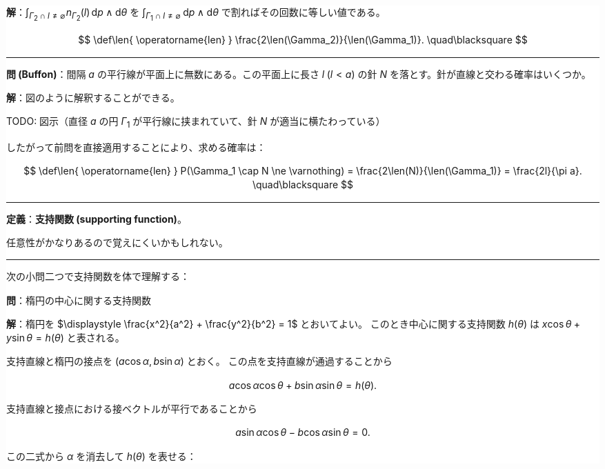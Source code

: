 **解**：$\displaystyle \int_{\Gamma_2 \cap l \ne \varnothing}\!n_{\Gamma_2}(l)\,\mathrm dp \wedge \mathrm d\theta$
を $\displaystyle \int_{\Gamma_1 \cap l \ne \varnothing}\!\,\mathrm dp \wedge \mathrm d\theta$ で割ればその回数に等しい値である。

$$
\def\len{ \operatorname{len} }
\frac{2\len(\Gamma_2)}{\len(\Gamma_1)}.
\quad\blacksquare
$$

----

**問 (Buffon)**：間隔 $a$ の平行線が平面上に無数にある。この平面上に長さ $l\;(l \lt a)$
の針 $N$ を落とす。針が直線と交わる確率はいくつか。

**解**：図のように解釈することができる。

TODO: 図示（直径 $a$ の円 $\Gamma_1$ が平行線に挟まれていて、針 $N$ が適当に横たわっている）

したがって前問を直接適用することにより、求める確率は：

$$
\def\len{ \operatorname{len} }
P(\Gamma_1 \cap N \ne \varnothing) = \frac{2\len(N)}{\len(\Gamma_1)}
= \frac{2l}{\pi a}.
\quad\blacksquare
$$

----

**定義**：**支持関数 (supporting function)**。

任意性がかなりあるので覚えにくいかもしれない。

----

次の小問二つで支持関数を体で理解する：

**問**：楕円の中心に関する支持関数

**解**：楕円を $\displaystyle \frac{x^2}{a^2} + \frac{y^2}{b^2} = 1$ とおいてよい。
このとき中心に関する支持関数 $h(\theta)$ は $x\cos\theta + y\sin\theta = h(\theta)$ と表される。

支持直線と楕円の接点を $(a\cos\alpha, b\sin\alpha)$ とおく。
この点を支持直線が通過することから

$$
a\cos\alpha\cos\theta + b\sin\alpha\sin\theta = h(\theta).
$$

支持直線と接点における接ベクトルが平行であることから

$$
a\sin\alpha\cos\theta - b\cos\alpha\sin\theta = 0.
$$

この二式から $\alpha$ を消去して $h(\theta)$ を表せる：
